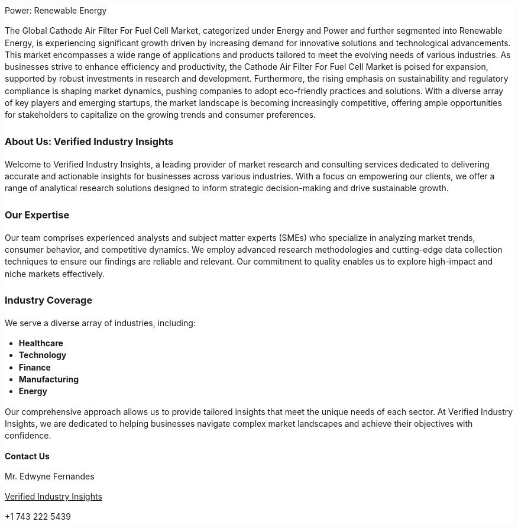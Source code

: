 Power: Renewable Energy </h3><p>The Global Cathode Air Filter For Fuel Cell Market, categorized under Energy and Power and further segmented into Renewable Energy, is experiencing significant growth driven by increasing demand for innovative solutions and technological advancements. This market encompasses a wide range of applications and products tailored to meet the evolving needs of various industries. As businesses strive to enhance efficiency and productivity, the Cathode Air Filter For Fuel Cell Market is poised for expansion, supported by robust investments in research and development. Furthermore, the rising emphasis on sustainability and regulatory compliance is shaping market dynamics, pushing companies to adopt eco-friendly practices and solutions. With a diverse array of key players and emerging startups, the market landscape is becoming increasingly competitive, offering ample opportunities for stakeholders to capitalize on the growing trends and consumer preferences.</p><h3>About Us: Verified Industry Insights</h3><p>Welcome to Verified Industry Insights, a leading provider of market research and consulting services dedicated to delivering accurate and actionable insights for businesses across various industries. With a focus on empowering our clients, we offer a range of analytical research solutions designed to inform strategic decision-making and drive sustainable growth.</p><h3>Our Expertise</h3><p>Our team comprises experienced analysts and subject matter experts (SMEs) who specialize in analyzing market trends, consumer behavior, and competitive dynamics. We employ advanced research methodologies and cutting-edge data collection techniques to ensure our findings are reliable and relevant. Our commitment to quality enables us to explore high-impact and niche markets effectively.</p><h3>Industry Coverage</h3><p>We serve a diverse array of industries, including:</p><ul><li><strong>Healthcare</strong></li><li><strong>Technology</strong></li><li><strong>Finance</strong></li><li><strong>Manufacturing</strong></li><li><strong>Energy</strong></li></ul><p>Our comprehensive approach allows us to provide tailored insights that meet the unique needs of each sector. At Verified Industry Insights, we are dedicated to helping businesses navigate complex market landscapes and achieve their objectives with confidence.</p><p><strong>Contact Us</strong></p><p>Mr. Edwyne Fernandes</p><p><a href="https://www.verifiedindustryinsights.com/">Verified Industry Insights</a></p><p>+1 743 222 5439</p>
